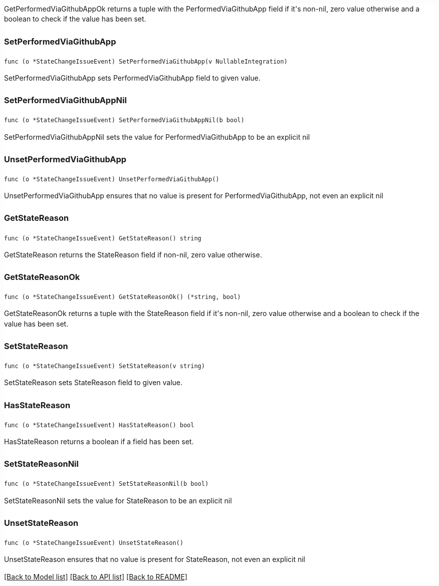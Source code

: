 GetPerformedViaGithubAppOk returns a tuple with the PerformedViaGithubApp field if it's non-nil, zero value otherwise
and a boolean to check if the value has been set.

### SetPerformedViaGithubApp

`func (o *StateChangeIssueEvent) SetPerformedViaGithubApp(v NullableIntegration)`

SetPerformedViaGithubApp sets PerformedViaGithubApp field to given value.


### SetPerformedViaGithubAppNil

`func (o *StateChangeIssueEvent) SetPerformedViaGithubAppNil(b bool)`

 SetPerformedViaGithubAppNil sets the value for PerformedViaGithubApp to be an explicit nil

### UnsetPerformedViaGithubApp
`func (o *StateChangeIssueEvent) UnsetPerformedViaGithubApp()`

UnsetPerformedViaGithubApp ensures that no value is present for PerformedViaGithubApp, not even an explicit nil
### GetStateReason

`func (o *StateChangeIssueEvent) GetStateReason() string`

GetStateReason returns the StateReason field if non-nil, zero value otherwise.

### GetStateReasonOk

`func (o *StateChangeIssueEvent) GetStateReasonOk() (*string, bool)`

GetStateReasonOk returns a tuple with the StateReason field if it's non-nil, zero value otherwise
and a boolean to check if the value has been set.

### SetStateReason

`func (o *StateChangeIssueEvent) SetStateReason(v string)`

SetStateReason sets StateReason field to given value.

### HasStateReason

`func (o *StateChangeIssueEvent) HasStateReason() bool`

HasStateReason returns a boolean if a field has been set.

### SetStateReasonNil

`func (o *StateChangeIssueEvent) SetStateReasonNil(b bool)`

 SetStateReasonNil sets the value for StateReason to be an explicit nil

### UnsetStateReason
`func (o *StateChangeIssueEvent) UnsetStateReason()`

UnsetStateReason ensures that no value is present for StateReason, not even an explicit nil

[[Back to Model list]](../README.md#documentation-for-models) [[Back to API list]](../README.md#documentation-for-api-endpoints) [[Back to README]](../README.md)


